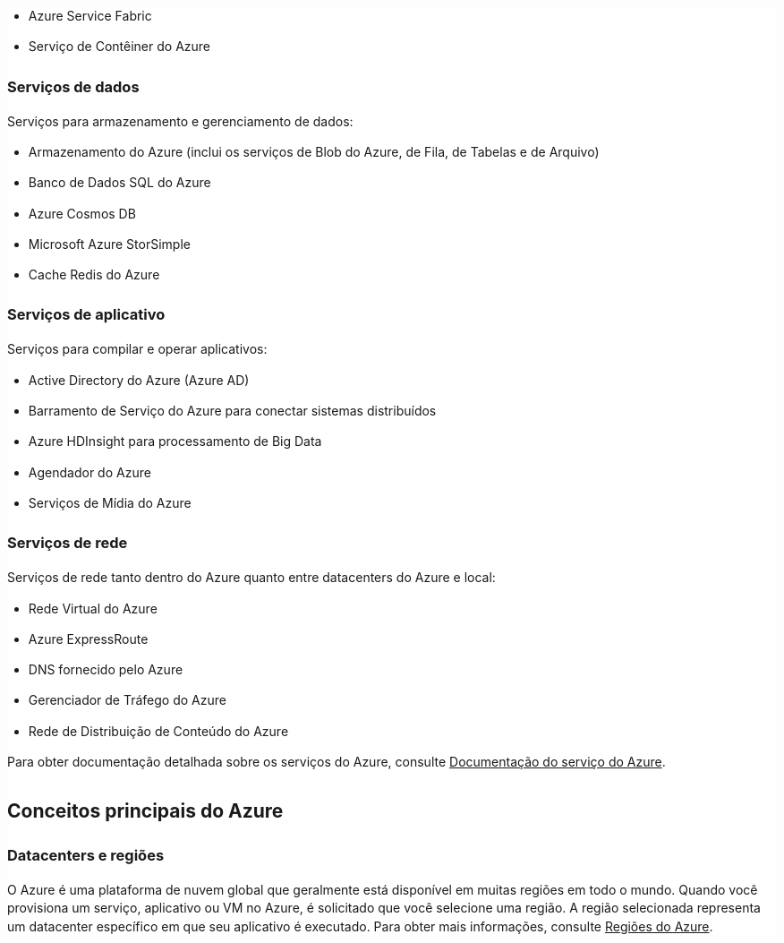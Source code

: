- Azure Service Fabric

- Serviço de Contêiner do Azure

### <a name="data-services"></a>Serviços de dados

Serviços para armazenamento e gerenciamento de dados:

- Armazenamento do Azure (inclui os serviços de Blob do Azure, de Fila, de Tabelas e de Arquivo)

- Banco de Dados SQL do Azure

- Azure Cosmos DB

- Microsoft Azure StorSimple

- Cache Redis do Azure

### <a name="application-services"></a>Serviços de aplicativo

Serviços para compilar e operar aplicativos:

- Active Directory do Azure (Azure AD)

- Barramento de Serviço do Azure para conectar sistemas distribuídos

- Azure HDInsight para processamento de Big Data

- Agendador do Azure

- Serviços de Mídia do Azure

### <a name="network-services"></a>Serviços de rede

Serviços de rede tanto dentro do Azure quanto entre datacenters do Azure e local:

- Rede Virtual do Azure

- Azure ExpressRoute

- DNS fornecido pelo Azure

- Gerenciador de Tráfego do Azure

- Rede de Distribuição de Conteúdo do Azure

Para obter documentação detalhada sobre os serviços do Azure, consulte [Documentação do serviço do Azure](https://docs.microsoft.com/azure).

## <a name="azure-key-concepts"></a>Conceitos principais do Azure

### <a name="datacenters-and-regions"></a>Datacenters e regiões

O Azure é uma plataforma de nuvem global que geralmente está disponível em muitas regiões em todo o mundo. Quando você provisiona um serviço, aplicativo ou VM no Azure, é solicitado que você selecione uma região. A região selecionada representa um datacenter específico em que seu aplicativo é executado. Para obter mais informações, consulte [Regiões do Azure](https://azure.microsoft.com/regions/).
